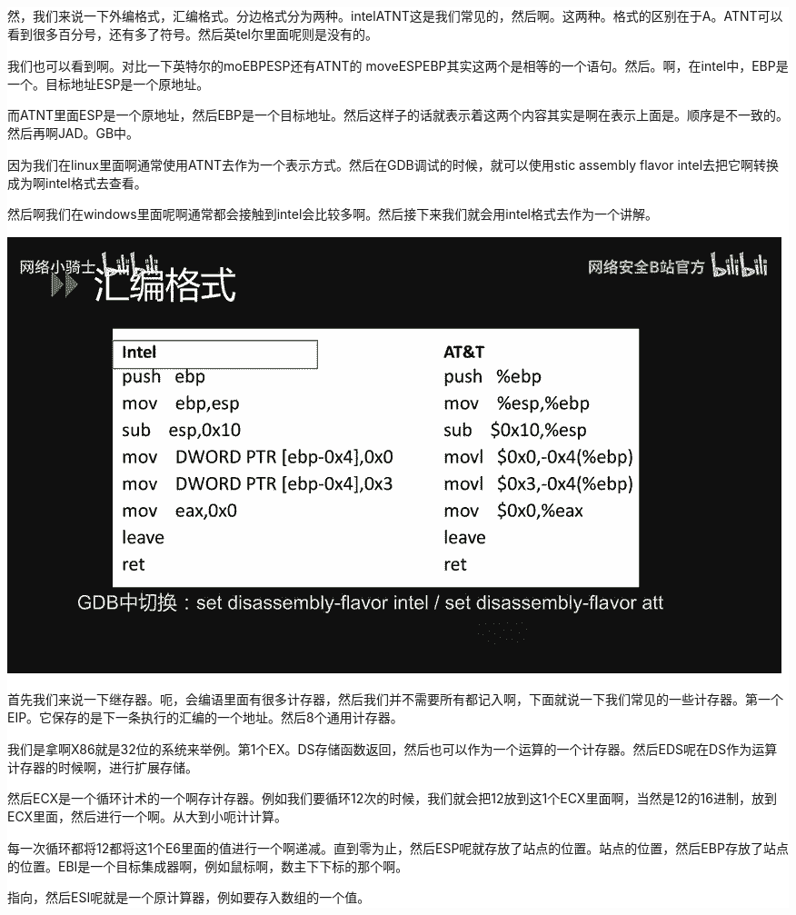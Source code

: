 然，我们来说一下外编格式，汇编格式。分边格式分为两种。intelATNT这是我们常见的，然后啊。这两种。格式的区别在于A。ATNT可以看到很多百分号，还有多了符号。然后英tel尔里面呢则是没有的。

我们也可以看到啊。对比一下英特尔的moEBPESP还有ATNT的 moveESPEBP其实这两个是相等的一个语句。然后。啊，在intel中，EBP是一个。目标地址ESP是一个原地址。

而ATNT里面ESP是一个原地址，然后EBP是一个目标地址。然后这样子的话就表示着这两个内容其实是啊在表示上面是。顺序是不一致的。然后再啊JAD。GB中。

因为我们在linux里面啊通常使用ATNT去作为一个表示方式。然后在GDB调试的时候，就可以使用stic assembly flavor intel去把它啊转换成为啊intel格式去查看。

然后啊我们在windows里面呢啊通常都会接触到intel会比较多啊。然后接下来我们就会用intel格式去作为一个讲解。



![](img/4080471dfc8e4db2b08308fb5a48c22b_7.png)

首先我们来说一下继存器。呃，会编语里面有很多计存器，然后我们并不需要所有都记入啊，下面就说一下我们常见的一些计存器。第一个EIP。它保存的是下一条执行的汇编的一个地址。然后8个通用计存器。

我们是拿啊X86就是32位的系统来举例。第1个EX。DS存储函数返回，然后也可以作为一个运算的一个计存器。然后EDS呢在DS作为运算计存器的时候啊，进行扩展存储。

然后ECX是一个循环计术的一个啊存计存器。例如我们要循环12次的时候，我们就会把12放到这1个ECX里面啊，当然是12的16进制，放到ECX里面，然后进行一个啊。从大到小呃计计算。

每一次循环都将12都将这1个E6里面的值进行一个啊递减。直到零为止，然后ESP呢就存放了站点的位置。站点的位置，然后EBP存放了站点的位置。EBI是一个目标集成器啊，例如鼠标啊，数主下下标的那个啊。

指向，然后ESI呢就是一个原计算器，例如要存入数组的一个值。
